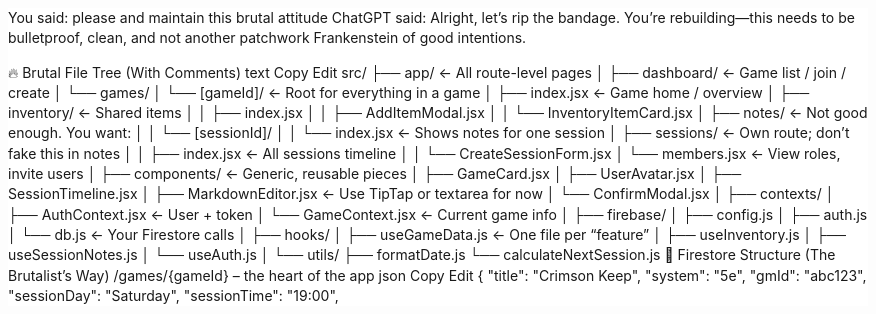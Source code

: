 You said:
please and maintain this brutal attitude
ChatGPT said:
Alright, let’s rip the bandage. You’re rebuilding—this needs to be bulletproof, clean, and not another patchwork Frankenstein of good intentions.

🔥 Brutal File Tree (With Comments)
text
Copy
Edit
src/
├── app/                        ← All route-level pages
│   ├── dashboard/             ← Game list / join / create
│   └── games/
│       └── [gameId]/          ← Root for everything in a game
│           ├── index.jsx      ← Game home / overview
│           ├── inventory/     ← Shared items
│           │   ├── index.jsx
│           │   ├── AddItemModal.jsx
│           │   └── InventoryItemCard.jsx
│           ├── notes/         ← Not good enough. You want:
│           │   └── [sessionId]/
│           │       └── index.jsx ← Shows notes for one session
│           ├── sessions/      ← Own route; don’t fake this in notes
│           │   ├── index.jsx   ← All sessions timeline
│           │   └── CreateSessionForm.jsx
│           └── members.jsx    ← View roles, invite users
│
├── components/                ← Generic, reusable pieces
│   ├── GameCard.jsx
│   ├── UserAvatar.jsx
│   ├── SessionTimeline.jsx
│   ├── MarkdownEditor.jsx     ← Use TipTap or textarea for now
│   └── ConfirmModal.jsx
│
├── contexts/
│   ├── AuthContext.jsx        ← User + token
│   └── GameContext.jsx        ← Current game info
│
├── firebase/
│   ├── config.js
│   ├── auth.js
│   └── db.js                  ← Your Firestore calls
│
├── hooks/
│   ├── useGameData.js         ← One file per “feature”
│   ├── useInventory.js
│   ├── useSessionNotes.js
│   └── useAuth.js
│
└── utils/
    ├── formatDate.js
    └── calculateNextSession.js
🧨 Firestore Structure (The Brutalist’s Way)
/games/{gameId} – the heart of the app
json
Copy
Edit
{
  "title": "Crimson Keep",
  "system": "5e",
  "gmId": "abc123",
  "sessionDay": "Saturday",
  "sessionTime": "19:00",